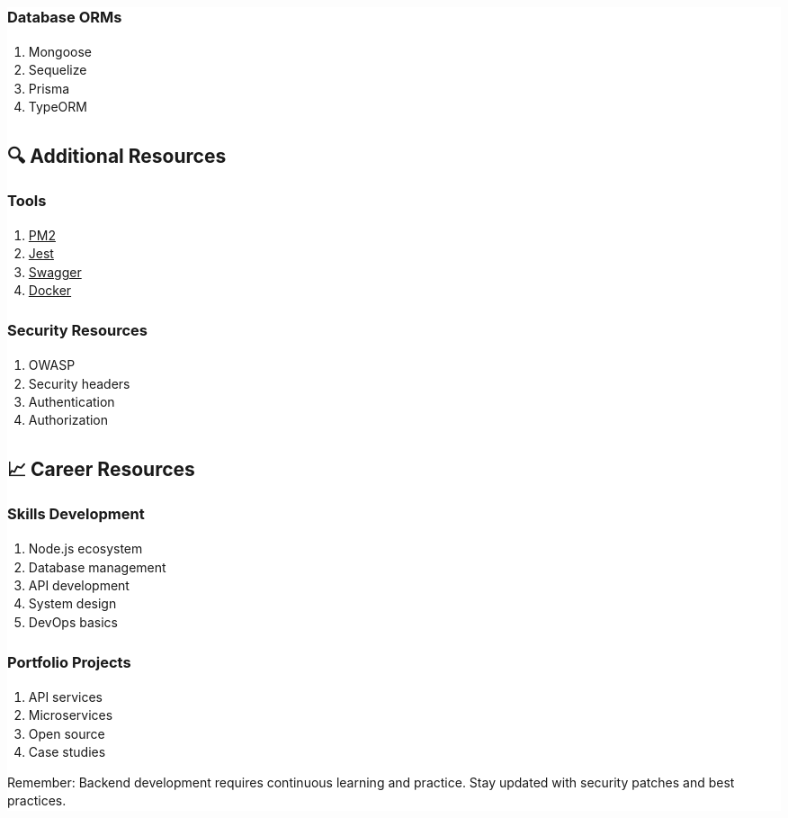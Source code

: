 ### Database ORMs
1. Mongoose
2. Sequelize
3. Prisma
4. TypeORM

## 🔍 Additional Resources

### Tools
1. [PM2](https://pm2.keymetrics.io/)
2. [Jest](https://jestjs.io/)
3. [Swagger](https://swagger.io/)
4. [Docker](https://www.docker.com/)

### Security Resources
1. OWASP
2. Security headers
3. Authentication
4. Authorization

## 📈 Career Resources

### Skills Development
1. Node.js ecosystem
2. Database management
3. API development
4. System design
5. DevOps basics

### Portfolio Projects
1. API services
2. Microservices
3. Open source
4. Case studies

Remember: Backend development requires continuous learning and practice. Stay updated with security patches and best practices.
